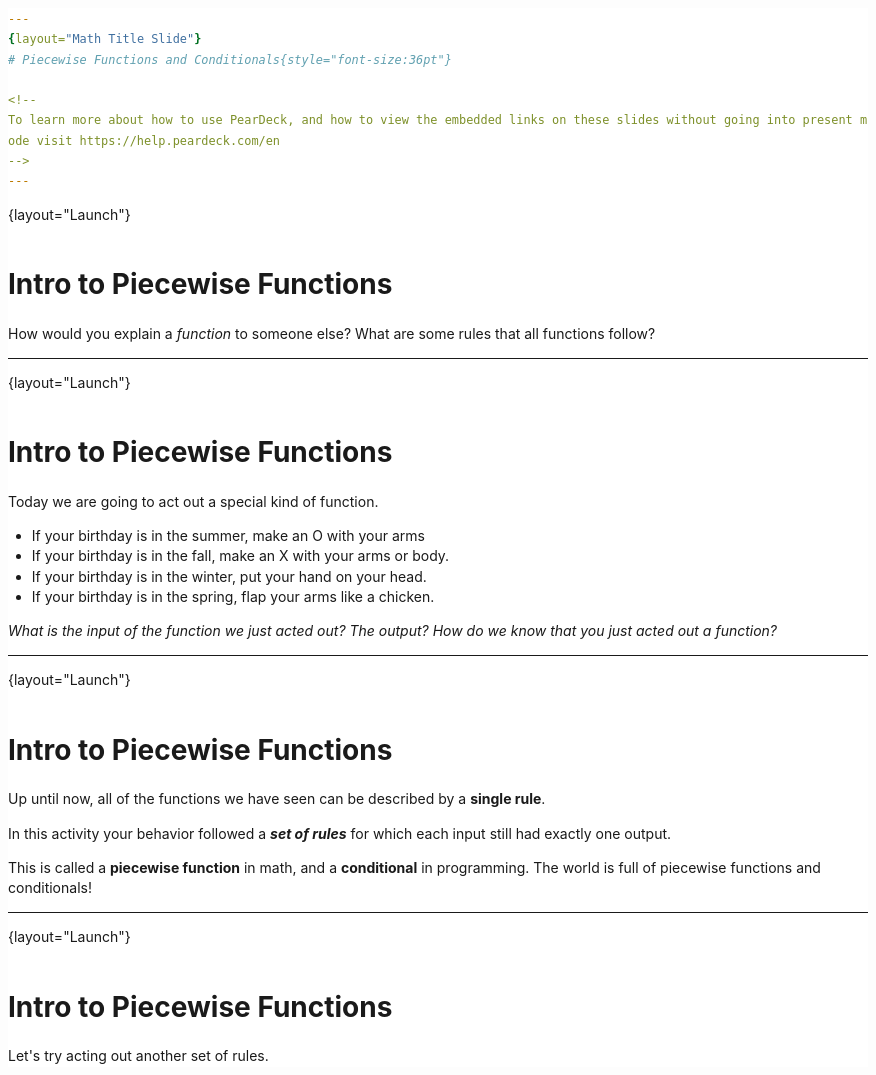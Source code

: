 ```yaml
---
{layout="Math Title Slide"}
# Piecewise Functions and Conditionals{style="font-size:36pt"}

<!--
To learn more about how to use PearDeck, and how to view the embedded links on these slides without going into present mode visit https://help.peardeck.com/en
-->
---
```

{layout="Launch"}
# Intro to Piecewise Functions

How would you explain a _function_ to someone else? What are some rules that all functions follow?



---
{layout="Launch"}
# Intro to Piecewise Functions

Today we are going to act out a special kind of function.

* If your birthday is in the summer, make an O with your arms
* If your birthday is in the fall, make an X with your arms or body.
* If your birthday is in the winter, put your hand on your head.
* If your birthday is in the spring, flap your arms like a chicken.

_What is the input of the function we just acted out? The output? How do we know that you just acted out a function?_



---
{layout="Launch"}
# Intro to Piecewise Functions

Up until now, all of the functions we have seen can be described by a **single rule**. 

In this activity your behavior followed a _**set of rules**_ for which each input still had exactly one output. 

This is called a **piecewise function** in math, and a **conditional** in programming. The world is full of piecewise functions and conditionals!

---
{layout="Launch"}
# Intro to Piecewise Functions

Let's try acting out another set of rules.
